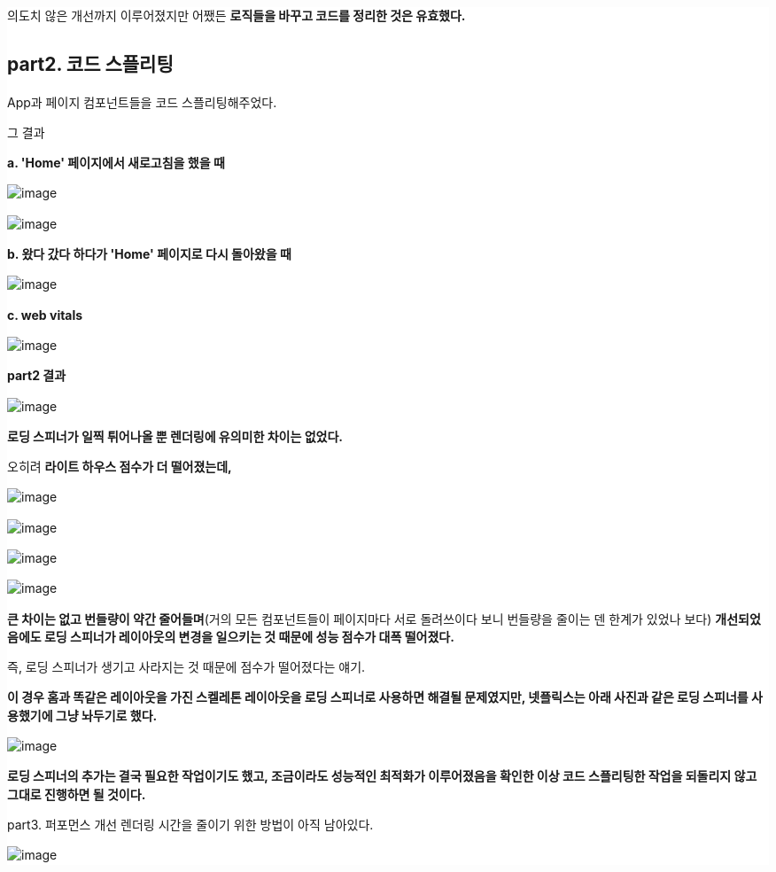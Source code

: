 의도치 않은 개선까지 이루어졌지만 어쨌든 **로직들을 바꾸고 코드를 정리한 것은 유효했다.**

## part2. 코드 스플리팅

App과 페이지 컴포넌트들을 코드 스플리팅해주었다.

그 결과

**a. 'Home' 페이지에서 새로고침을 했을 때**

![image](https://github.com/jhchoi1182/next-blog/assets/116577489/b5d29dce-296d-4615-bfe4-f249caa9b9a3)

![image](https://github.com/jhchoi1182/next-blog/assets/116577489/56c36c0a-d701-4288-866a-8c1f12611a2c)

**b. 왔다 갔다 하다가 'Home' 페이지로 다시 돌아왔을 때**

![image](https://github.com/jhchoi1182/next-blog/assets/116577489/e1abcbfa-4f35-40bf-90ee-fd71c06c1eaa)

**c. web vitals**

![image](https://github.com/jhchoi1182/next-blog/assets/116577489/937ea43e-2afe-4ee7-a057-d259e83def9c)

**part2 결과**

![image](https://github.com/jhchoi1182/next-blog/assets/116577489/a92a6a6a-dac3-4e27-b9b9-151420f8d05f)

**로딩 스피너가 일찍 튀어나올 뿐 렌더링에 유의미한 차이는 없었다.**

오히려 **라이트 하우스 점수가 더 떨어졌는데,**

![image](https://github.com/jhchoi1182/next-blog/assets/116577489/93ae201f-da7e-4105-91c2-b7ce7945c85f)

![image](https://github.com/jhchoi1182/next-blog/assets/116577489/16cd3767-b1e9-4027-82aa-f4d74e475c24)

![image](https://github.com/jhchoi1182/next-blog/assets/116577489/9c8c1246-2a04-48c2-9019-b8216139c5b6)

![image](https://github.com/jhchoi1182/next-blog/assets/116577489/b2c0920b-b081-4962-944f-9fc6e6aa4a01)

**큰 차이는 없고 번들량이 약간 줄어들며**(거의 모든 컴포넌트들이 페이지마다 서로 돌려쓰이다 보니 번들량을 줄이는 덴 한계가 있었나 보다) **개선되었음에도 로딩 스피너가 레이아웃의 변경을 일으키는 것 때문에 성능 점수가 대폭 떨어졌다.**

즉, 로딩 스피너가 생기고 사라지는 것 때문에 점수가 떨어졌다는 얘기.

**이 경우 홈과 똑같은 레이아웃을 가진 스켈레톤 레이아웃을 로딩 스피너로 사용하면 해결될 문제였지만, 넷플릭스는 아래 사진과 같은 로딩 스피너를 사용했기에 그냥 놔두기로 했다.**

![image](https://github.com/jhchoi1182/next-blog/assets/116577489/7b57c31a-6f8b-4737-8bed-213d6a5d93ce)

**로딩 스피너의 추가는 결국 필요한 작업이기도 했고, 조금이라도 성능적인 최적화가 이루어졌음을 확인한 이상 코드 스플리팅한 작업을 되돌리지 않고 그대로 진행하면 될 것이다.**

part3. 퍼포먼스 개선
렌더링 시간을 줄이기 위한 방법이 아직 남아있다.

![image](https://github.com/jhchoi1182/next-blog/assets/116577489/4c11e02d-4f98-484b-81d4-707602639384)

